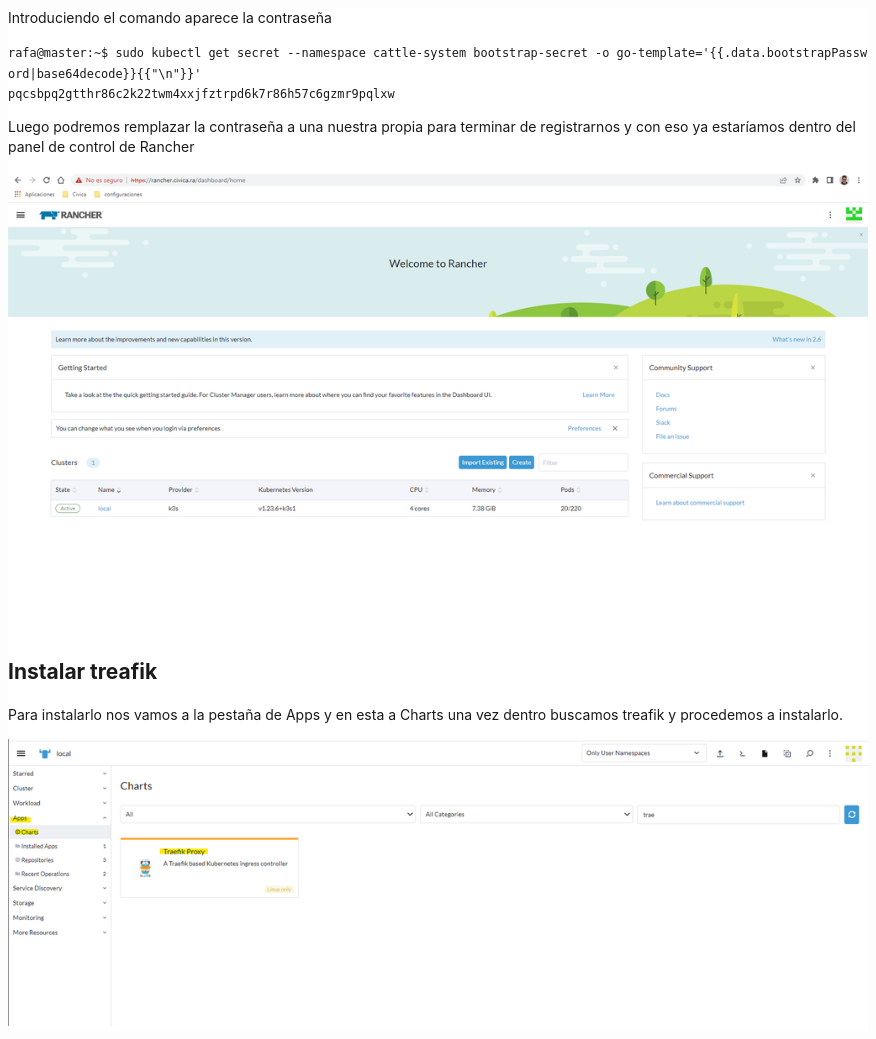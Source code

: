 Introduciendo el comando aparece la contraseña

~~~
rafa@master:~$ sudo kubectl get secret --namespace cattle-system bootstrap-secret -o go-template='{{.data.bootstrapPassword|base64decode}}{{"\n"}}'
pqcsbpq2gtthr86c2k22twm4xxjfztrpd6k7r86h57c6gzmr9pqlxw
~~~

Luego podremos remplazar la contraseña a una nuestra propia para terminar de registrarnos y con eso ya estaríamos dentro del panel de control de Rancher

![Dashboard Rancher](./assets/img/Dashboard_Rancher.png)

## Instalar treafik

Para instalarlo nos vamos a la pestaña de Apps y en esta a Charts una vez dentro buscamos treafik y procedemos a instalarlo.

![seleccion traefik](./assets/img/traefik_seleccion.png)

